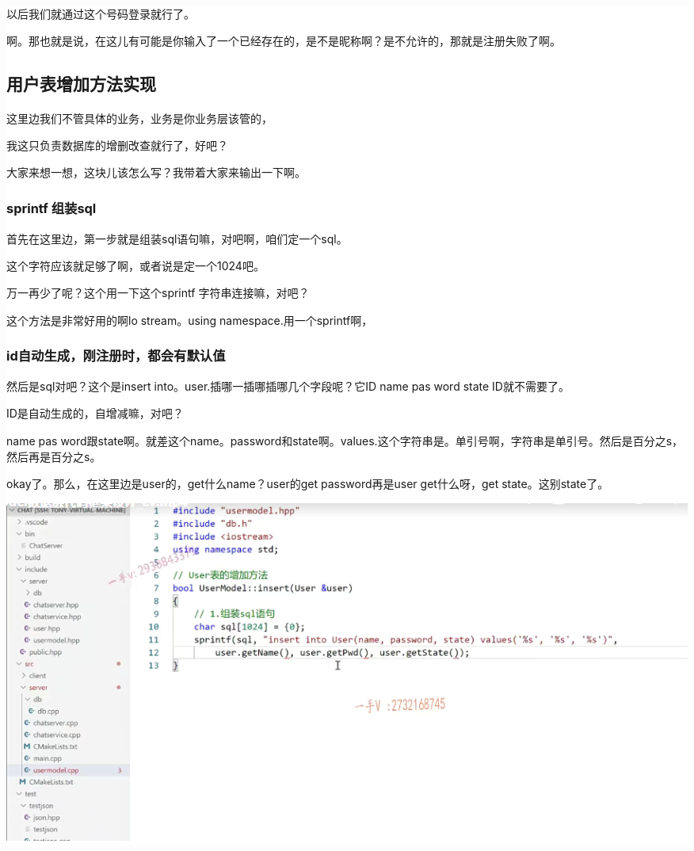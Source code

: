 以后我们就通过这个号码登录就行了。

啊。那也就是说，在这儿有可能是你输入了一个已经存在的，是不是昵称啊？是不允许的，那就是注册失败了啊。



## 用户表增加方法实现

这里边我们不管具体的业务，业务是你业务层该管的，

我这只负责数据库的增删改查就行了，好吧？



大家来想一想，这块儿该怎么写？我带着大家来输出一下啊。

### sprintf 组装sql

首先在这里边，第一步就是组装sql语句嘛，对吧啊，咱们定一个sql。

这个字符应该就足够了啊，或者说是定一个1024吧。

万一再少了呢？这个用一下这个sprintf 字符串连接嘛，对吧？

这个方法是非常好用的啊lo stream。using namespace.用一个sprintf啊，

### id自动生成，刚注册时，都会有默认值

然后是sql对吧？这个是insert into。user.插哪一插哪插哪几个字段呢？它ID name pas word state ID就不需要了。

ID是自动生成的，自增减嘛，对吧？

name pas word跟state啊。就差这个name。password和state啊。values.这个字符串是。单引号啊，字符串是单引号。然后是百分之s，然后再是百分之s。



okay了。那么，在这里边是user的，get什么name？user的get password再是user get什么呀，get state。这别state了。

![image-20230812163718035](image/image-20230812163718035.png)
